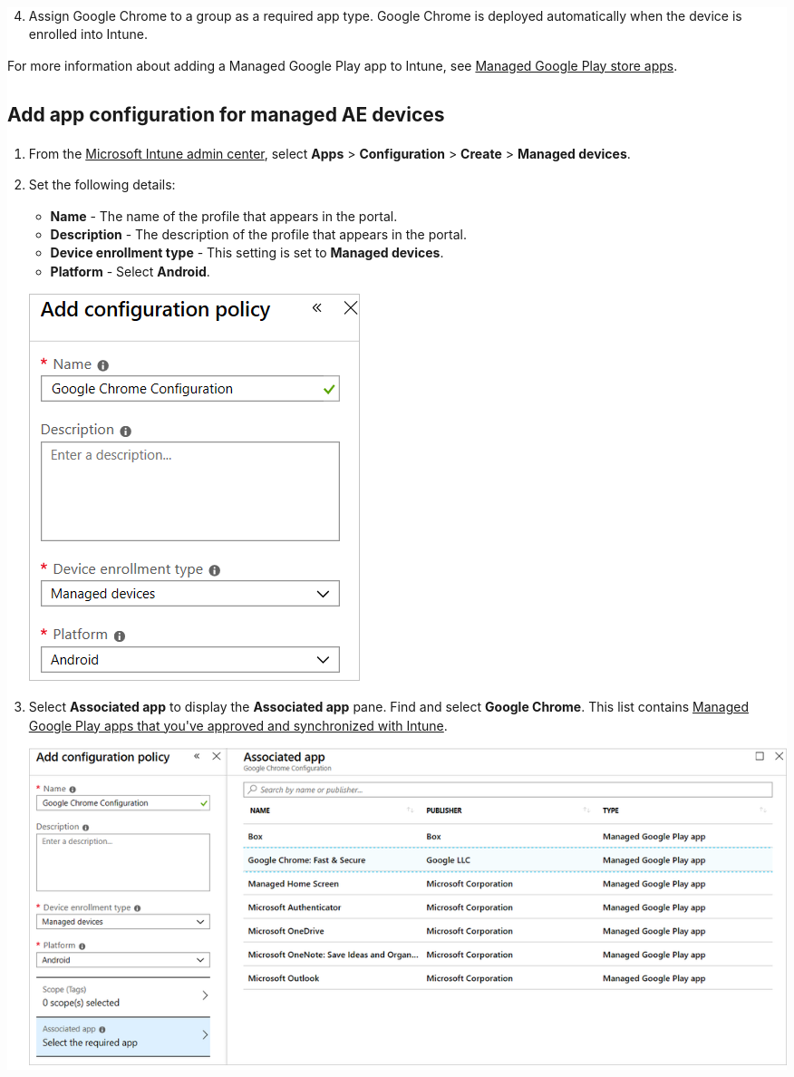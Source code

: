 4. Assign Google Chrome to a group as a required app type. Google Chrome is deployed automatically when the device is enrolled into Intune.

For more information about adding a Managed Google Play app to Intune, see [Managed Google Play store apps](apps-add-android-for-work.md#managed-google-play-store-apps).

## Add app configuration for managed AE devices

1. From the [Microsoft Intune admin center](https://go.microsoft.com/fwlink/?linkid=2109431), select **Apps** > **Configuration** > **Create** > **Managed devices**.
2. Set the following details:
    - **Name** - The name of the profile that appears in the portal.
    - **Description** - The description of the profile that appears in the portal.
    - **Device enrollment type** - This setting is set to **Managed devices**.
    - **Platform** - Select **Android**.

    ![Add Google Chrome Configuration policy](./media/apps-configure-chrome-android/add-policy.png)

3. Select **Associated app** to display the **Associated app** pane. Find and select **Google Chrome**. This list contains [Managed Google Play apps that you've approved and synchronized with Intune](apps-add-android-for-work.md).

    ![Select Google Chrome under Associated app](./media/apps-configure-chrome-android/associated-app.png)
